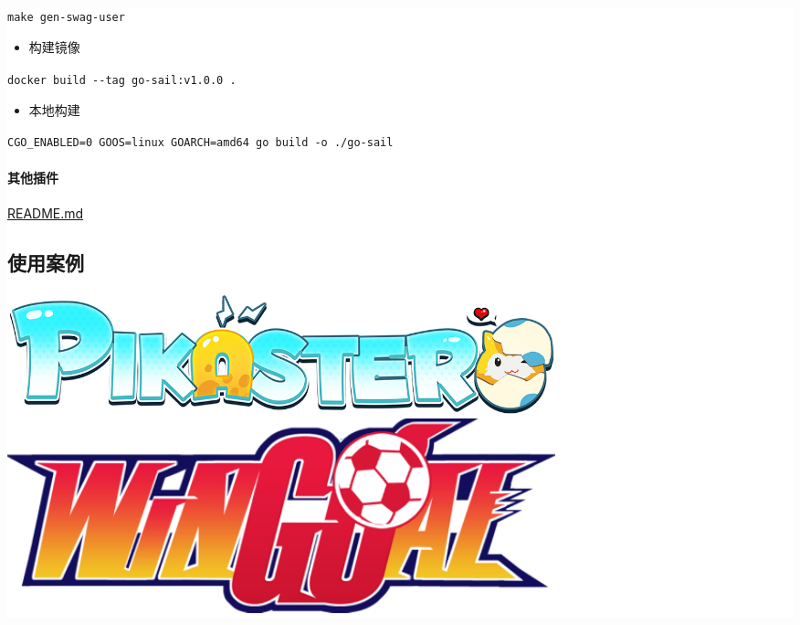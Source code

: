 ```shell
make gen-swag-user
```  

- 构建镜像  
```shell
docker build --tag go-sail:v1.0.0 .
```  

- 本地构建  
```shell
CGO_ENABLED=0 GOOS=linux GOARCH=amd64 go build -o ./go-sail
```  

#### 其他插件  
[README.md](plugins/README.md)

## 使用案例  
<img src="static/usecases/pikaster-metaland.png" alt="Pikaster" width="600" />
<img src="static/usecases/wingoal-metaland.png" alt="WinGoal" width="600" />

